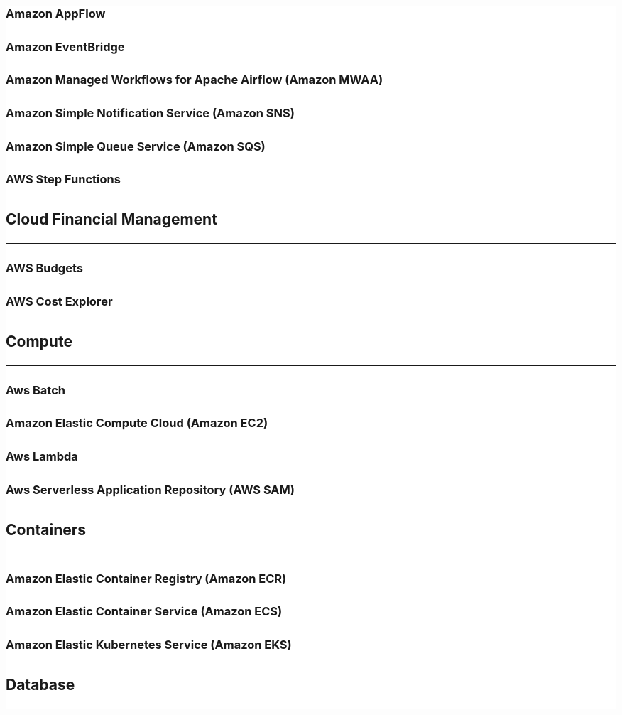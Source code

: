 ### Amazon AppFlow

### Amazon EventBridge
### Amazon Managed Workflows for Apache Airflow (Amazon MWAA)

### Amazon Simple Notification Service (Amazon SNS)
### Amazon Simple Queue Service (Amazon SQS)
### AWS Step Functions


## Cloud Financial Management

---

### AWS Budgets

### AWS Cost Explorer


## Compute

---

### Aws Batch

### Amazon Elastic Compute Cloud (Amazon EC2)

### Aws Lambda

### Aws Serverless Application Repository (AWS SAM)


## Containers

---

### Amazon Elastic Container Registry (Amazon ECR)

### Amazon Elastic Container Service (Amazon ECS)

### Amazon Elastic Kubernetes Service (Amazon EKS)


## Database

---